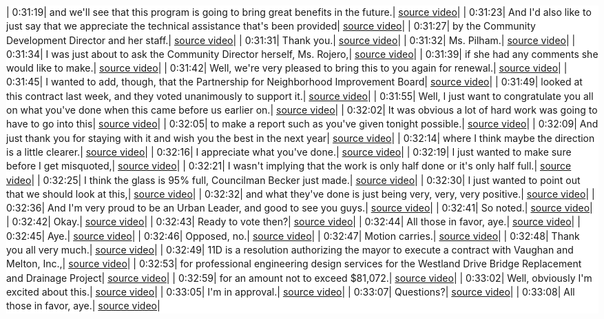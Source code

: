 | 0:31:19| and we'll see that this program is going to bring great benefits in the future.| [source video](https://archive.org/details/citycouncil080115?start=1879)|
| 0:31:23| And I'd also like to just say that we appreciate the technical assistance that's been provided| [source video](https://archive.org/details/citycouncil080115?start=1883)|
| 0:31:27| by the Community Development Director and her staff.| [source video](https://archive.org/details/citycouncil080115?start=1887)|
| 0:31:31| Thank you.| [source video](https://archive.org/details/citycouncil080115?start=1891)|
| 0:31:32| Ms. Pilham.| [source video](https://archive.org/details/citycouncil080115?start=1892)|
| 0:31:34| I was just about to ask the Community Director herself, Ms. Rojero,| [source video](https://archive.org/details/citycouncil080115?start=1894)|
| 0:31:39| if she had any comments she would like to make.| [source video](https://archive.org/details/citycouncil080115?start=1899)|
| 0:31:42| Well, we're very pleased to bring this to you again for renewal.| [source video](https://archive.org/details/citycouncil080115?start=1902)|
| 0:31:45| I wanted to add, though, that the Partnership for Neighborhood Improvement Board| [source video](https://archive.org/details/citycouncil080115?start=1905)|
| 0:31:49| looked at this contract last week, and they voted unanimously to support it.| [source video](https://archive.org/details/citycouncil080115?start=1909)|
| 0:31:55| Well, I just want to congratulate you all on what you've done when this came before us earlier on.| [source video](https://archive.org/details/citycouncil080115?start=1915)|
| 0:32:02| It was obvious a lot of hard work was going to have to go into this| [source video](https://archive.org/details/citycouncil080115?start=1922)|
| 0:32:05| to make a report such as you've given tonight possible.| [source video](https://archive.org/details/citycouncil080115?start=1925)|
| 0:32:09| And just thank you for staying with it and wish you the best in the next year| [source video](https://archive.org/details/citycouncil080115?start=1929)|
| 0:32:14| where I think maybe the direction is a little clearer.| [source video](https://archive.org/details/citycouncil080115?start=1934)|
| 0:32:16| I appreciate what you've done.| [source video](https://archive.org/details/citycouncil080115?start=1936)|
| 0:32:19| I just wanted to make sure before I get misquoted,| [source video](https://archive.org/details/citycouncil080115?start=1939)|
| 0:32:21| I wasn't implying that the work is only half done or it's only half full.| [source video](https://archive.org/details/citycouncil080115?start=1941)|
| 0:32:25| I think the glass is 95% full, Councilman Becker just made.| [source video](https://archive.org/details/citycouncil080115?start=1945)|
| 0:32:30| I just wanted to point out that we should look at this,| [source video](https://archive.org/details/citycouncil080115?start=1950)|
| 0:32:32| and what they've done is just being very, very, very positive.| [source video](https://archive.org/details/citycouncil080115?start=1952)|
| 0:32:36| And I'm very proud to be an Urban Leader, and good to see you guys.| [source video](https://archive.org/details/citycouncil080115?start=1956)|
| 0:32:41| So noted.| [source video](https://archive.org/details/citycouncil080115?start=1961)|
| 0:32:42| Okay.| [source video](https://archive.org/details/citycouncil080115?start=1962)|
| 0:32:43| Ready to vote then?| [source video](https://archive.org/details/citycouncil080115?start=1963)|
| 0:32:44| All those in favor, aye.| [source video](https://archive.org/details/citycouncil080115?start=1964)|
| 0:32:45| Aye.| [source video](https://archive.org/details/citycouncil080115?start=1965)|
| 0:32:46| Opposed, no.| [source video](https://archive.org/details/citycouncil080115?start=1966)|
| 0:32:47| Motion carries.| [source video](https://archive.org/details/citycouncil080115?start=1967)|
| 0:32:48| Thank you all very much.| [source video](https://archive.org/details/citycouncil080115?start=1968)|
| 0:32:49| 11D is a resolution authorizing the mayor to execute a contract with Vaughan and Melton, Inc.,| [source video](https://archive.org/details/citycouncil080115?start=1969)|
| 0:32:53| for professional engineering design services for the Westland Drive Bridge Replacement and Drainage Project| [source video](https://archive.org/details/citycouncil080115?start=1973)|
| 0:32:59| for an amount not to exceed $81,072.| [source video](https://archive.org/details/citycouncil080115?start=1979)|
| 0:33:02| Well, obviously I'm excited about this.| [source video](https://archive.org/details/citycouncil080115?start=1982)|
| 0:33:05| I'm in approval.| [source video](https://archive.org/details/citycouncil080115?start=1985)|
| 0:33:07| Questions?| [source video](https://archive.org/details/citycouncil080115?start=1987)|
| 0:33:08| All those in favor, aye.| [source video](https://archive.org/details/citycouncil080115?start=1988)|